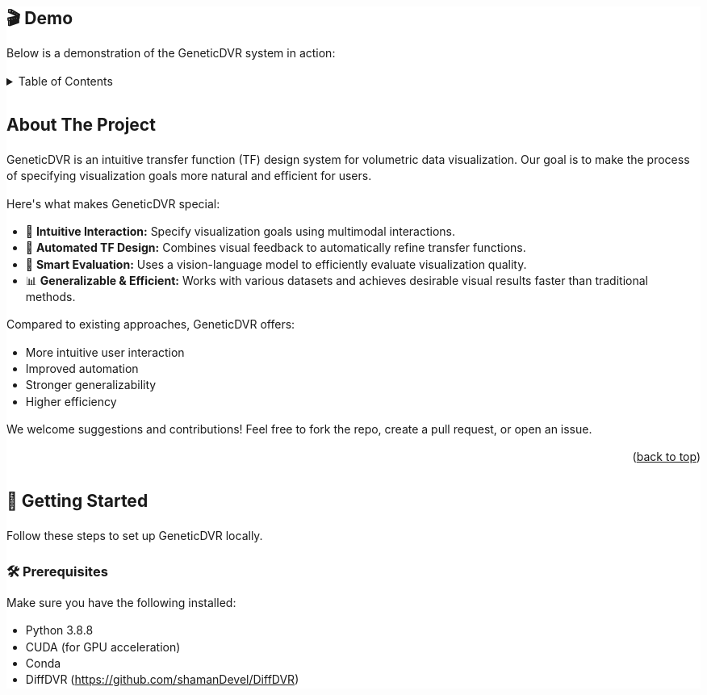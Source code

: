 ## 🎬 Demo

Below is a demonstration of the GeneticDVR system in action:

<div align="center">
  <video src="images/demo.mp4" width="800" controls>
    Your browser does not support the video tag.
  </video>
</div>



<details><summary>Table of Contents</summary></details>





## About The Project

GeneticDVR is an intuitive transfer function (TF) design system for volumetric data visualization. Our goal is to make the process of specifying visualization goals more natural and efficient for users.

Here's what makes GeneticDVR special:
* 🚀 **Intuitive Interaction:** Specify visualization goals using multimodal interactions.
* 🤖 **Automated TF Design:** Combines visual feedback to automatically refine transfer functions.
* 🧠 **Smart Evaluation:** Uses a vision-language model to efficiently evaluate visualization quality.
* 📊 **Generalizable & Efficient:** Works with various datasets and achieves desirable visual results faster than traditional methods.

Compared to existing approaches, GeneticDVR offers:
- More intuitive user interaction
- Improved automation
- Stronger generalizability
- Higher efficiency

We welcome suggestions and contributions! Feel free to fork the repo, create a pull request, or open an issue.

<p align="right">(<a href="#readme-top">back to top</a>)</p>




## 🚀 Getting Started

Follow these steps to set up GeneticDVR locally.

### 🛠️ Prerequisites

Make sure you have the following installed:
* Python 3.8.8
* CUDA (for GPU acceleration)
* Conda
* DiffDVR (https://github.com/shamanDevel/DiffDVR)
